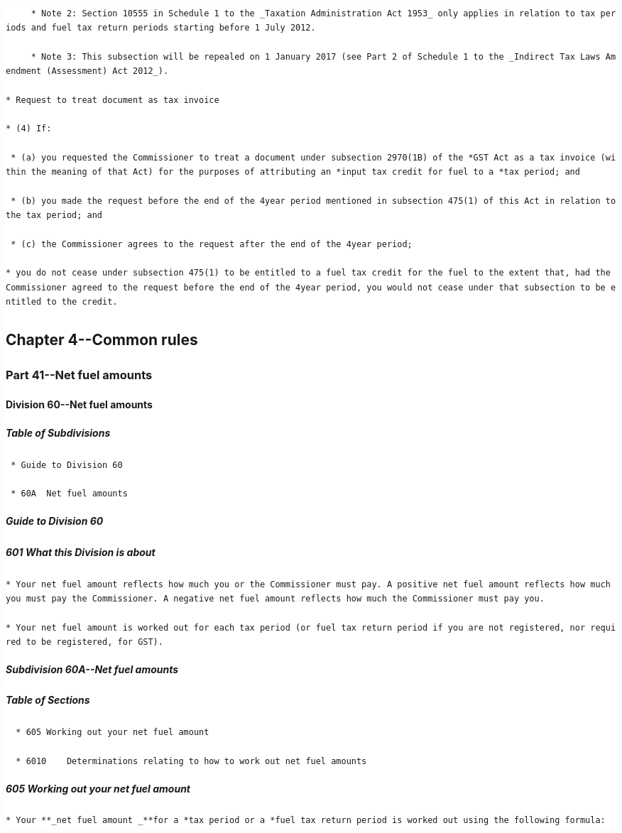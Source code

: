          * Note 2: Section 10555 in Schedule 1 to the _Taxation Administration Act 1953_ only applies in relation to tax periods and fuel tax return periods starting before 1 July 2012.

         * Note 3: This subsection will be repealed on 1 January 2017 (see Part 2 of Schedule 1 to the _Indirect Tax Laws Amendment (Assessment) Act 2012_).

    * Request to treat document as tax invoice

    * (4) If:

     * (a) you requested the Commissioner to treat a document under subsection 2970(1B) of the *GST Act as a tax invoice (within the meaning of that Act) for the purposes of attributing an *input tax credit for fuel to a *tax period; and

     * (b) you made the request before the end of the 4year period mentioned in subsection 475(1) of this Act in relation to the tax period; and

     * (c) the Commissioner agrees to the request after the end of the 4year period;

    * you do not cease under subsection 475(1) to be entitled to a fuel tax credit for the fuel to the extent that, had the Commissioner agreed to the request before the end of the 4year period, you would not cease under that subsection to be entitled to the credit.

## Chapter 4--Common rules

### Part 41--Net fuel amounts

#### Division 60--Net fuel amounts

##### Table of Subdivisions

     * Guide to Division 60

     * 60A	Net fuel amounts

##### Guide to Division 60

##### 601  What this Division is about

    * Your net fuel amount reflects how much you or the Commissioner must pay. A positive net fuel amount reflects how much you must pay the Commissioner. A negative net fuel amount reflects how much the Commissioner must pay you.

    * Your net fuel amount is worked out for each tax period (or fuel tax return period if you are not registered, nor required to be registered, for GST).

##### Subdivision 60A--Net fuel amounts

##### Table of Sections

      * 605	Working out your net fuel amount

      * 6010	Determinations relating to how to work out net fuel amounts

##### 605  Working out your net fuel amount

    * Your **_net fuel amount _**for a *tax period or a *fuel tax return period is worked out using the following formula:
